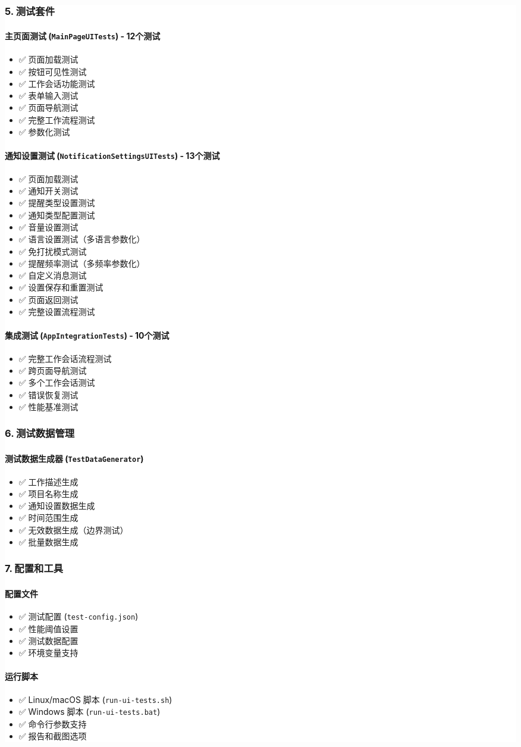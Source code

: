 ### 5. 测试套件

#### 主页面测试 (`MainPageUITests`) - 12个测试
- ✅ 页面加载测试
- ✅ 按钮可见性测试
- ✅ 工作会话功能测试
- ✅ 表单输入测试
- ✅ 页面导航测试
- ✅ 完整工作流程测试
- ✅ 参数化测试

#### 通知设置测试 (`NotificationSettingsUITests`) - 13个测试
- ✅ 页面加载测试
- ✅ 通知开关测试
- ✅ 提醒类型设置测试
- ✅ 通知类型配置测试
- ✅ 音量设置测试
- ✅ 语言设置测试（多语言参数化）
- ✅ 免打扰模式测试
- ✅ 提醒频率测试（多频率参数化）
- ✅ 自定义消息测试
- ✅ 设置保存和重置测试
- ✅ 页面返回测试
- ✅ 完整设置流程测试

#### 集成测试 (`AppIntegrationTests`) - 10个测试
- ✅ 完整工作会话流程测试
- ✅ 跨页面导航测试
- ✅ 多个工作会话测试
- ✅ 错误恢复测试
- ✅ 性能基准测试

### 6. 测试数据管理

#### 测试数据生成器 (`TestDataGenerator`)
- ✅ 工作描述生成
- ✅ 项目名称生成
- ✅ 通知设置数据生成
- ✅ 时间范围生成
- ✅ 无效数据生成（边界测试）
- ✅ 批量数据生成

### 7. 配置和工具

#### 配置文件
- ✅ 测试配置 (`test-config.json`)
- ✅ 性能阈值设置
- ✅ 测试数据配置
- ✅ 环境变量支持

#### 运行脚本
- ✅ Linux/macOS 脚本 (`run-ui-tests.sh`)
- ✅ Windows 脚本 (`run-ui-tests.bat`)
- ✅ 命令行参数支持
- ✅ 报告和截图选项

